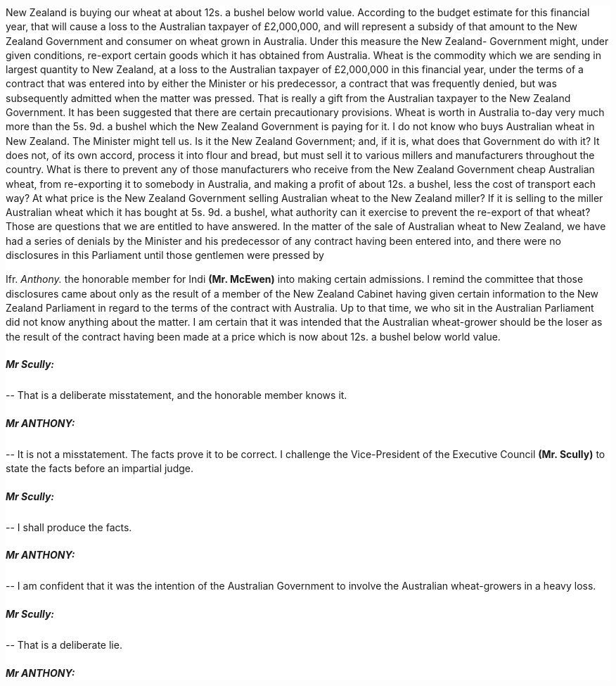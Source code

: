New Zealand is buying our wheat at about 12s. a bushel below world value. According to the budget estimate for this financial year, that will cause a loss to the Australian taxpayer of £2,000,000, and will represent a subsidy of that amount to the New Zealand Government and consumer on wheat grown in Australia. Under this measure the New Zealand- Government might, under given conditions, re-export certain goods which it has obtained from Australia. Wheat is the commodity which we are sending in largest quantity to New Zealand, at a loss to the Australian taxpayer of £2,000,000 in this financial year, under the terms of a contract that was entered into by either the Minister or his predecessor, a contract that was frequently denied, but was subsequently admitted when the matter was pressed. That is really a gift from the Australian taxpayer to the New Zealand Government. It has been suggested that there are certain precautionary provisions. Wheat is worth in Australia to-day very much more than the 5s. 9d. a bushel which the New Zealand Government is paying for it. I do not know who buys Australian wheat in New Zealand. The Minister might tell us. Is it the New Zealand Government; and, if it is, what does that Government do with it? It does not, of its own accord, process it into flour and bread, but must sell it to various millers and manufacturers throughout the country. What is there to prevent any of those manufacturers who receive from the New Zealand Government cheap Australian wheat, from re-exporting it to somebody in Australia, and making a profit of about 12s. a bushel, less the cost of transport each way? At what price is the New Zealand Government selling Australian wheat to the New Zealand miller? If it is selling to the miller Australian wheat which it has bought at 5s. 9d. a bushel, what authority can it exercise to prevent the re-export of that wheat? Those are questions that we are entitled to have answered. In the matter of the sale of Australian wheat to New Zealand, we have had a series of denials by the Minister and his predecessor of any contract having been entered into, and there were no disclosures in this Parliament until those gentlemen were pressed by 

Ifr.  *Anthony.*  the honorable member for Indi  **(Mr. McEwen)**  into making certain admissions. I remind the committee that those disclosures came about only as the result of a member of the New Zealand Cabinet having given certain information to the New Zealand Parliament in regard to the terms of the contract with Australia. Up to that time, we who sit in the Australian Parliament did not know anything about the matter. I am certain that it was intended that the Australian wheat-grower should be the loser as the result of the contract having been made at a price which is now about 12s. a bushel below world value. 

##### Mr Scully:

-- That is a deliberate misstatement, and the honorable member knows it. 

##### Mr ANTHONY:

-- It is not a misstatement. The facts prove it to be correct. I challenge the Vice-President of the Executive Council  **(Mr. Scully)**  to state the facts before an impartial judge. 

##### Mr Scully:

-- I shall produce the facts. 

##### Mr ANTHONY:

-- I am confident that it was the intention of the Australian Government to involve the Australian wheat-growers in a heavy loss. 

##### Mr Scully:

-- That is a deliberate lie. 

##### Mr ANTHONY:

